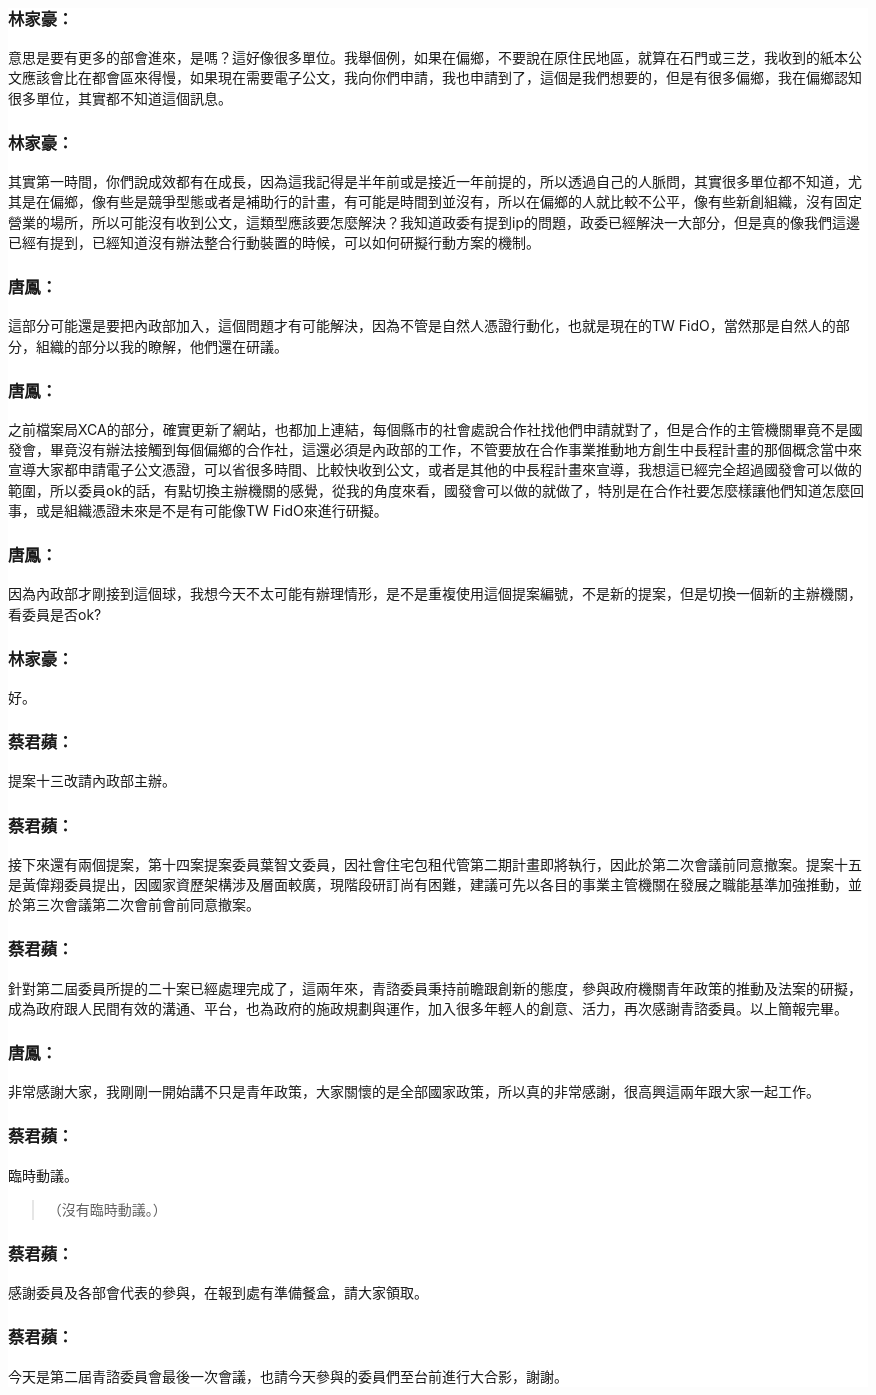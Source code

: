### 林家豪：
意思是要有更多的部會進來，是嗎？這好像很多單位。我舉個例，如果在偏鄉，不要說在原住民地區，就算在石門或三芝，我收到的紙本公文應該會比在都會區來得慢，如果現在需要電子公文，我向你們申請，我也申請到了，這個是我們想要的，但是有很多偏鄉，我在偏鄉認知很多單位，其實都不知道這個訊息。

### 林家豪：
其實第一時間，你們說成效都有在成長，因為這我記得是半年前或是接近一年前提的，所以透過自己的人脈問，其實很多單位都不知道，尤其是在偏鄉，像有些是競爭型態或者是補助行的計畫，有可能是時間到並沒有，所以在偏鄉的人就比較不公平，像有些新創組織，沒有固定營業的場所，所以可能沒有收到公文，這類型應該要怎麼解決？我知道政委有提到ip的問題，政委已經解決一大部分，但是真的像我們這邊已經有提到，已經知道沒有辦法整合行動裝置的時候，可以如何研擬行動方案的機制。

### 唐鳳：
這部分可能還是要把內政部加入，這個問題才有可能解決，因為不管是自然人憑證行動化，也就是現在的TW FidO，當然那是自然人的部分，組織的部分以我的瞭解，他們還在研議。

### 唐鳳：
之前檔案局XCA的部分，確實更新了網站，也都加上連結，每個縣市的社會處說合作社找他們申請就對了，但是合作的主管機關畢竟不是國發會，畢竟沒有辦法接觸到每個偏鄉的合作社，這還必須是內政部的工作，不管要放在合作事業推動地方創生中長程計畫的那個概念當中來宣導大家都申請電子公文憑證，可以省很多時間、比較快收到公文，或者是其他的中長程計畫來宣導，我想這已經完全超過國發會可以做的範圍，所以委員ok的話，有點切換主辦機關的感覺，從我的角度來看，國發會可以做的就做了，特別是在合作社要怎麼樣讓他們知道怎麼回事，或是組織憑證未來是不是有可能像TW FidO來進行研擬。

### 唐鳳：
因為內政部才剛接到這個球，我想今天不太可能有辦理情形，是不是重複使用這個提案編號，不是新的提案，但是切換一個新的主辦機關，看委員是否ok?

### 林家豪：
好。

### 蔡君蘋：
提案十三改請內政部主辦。

### 蔡君蘋：
接下來還有兩個提案，第十四案提案委員葉智文委員，因社會住宅包租代管第二期計畫即將執行，因此於第二次會議前同意撤案。提案十五是黃偉翔委員提出，因國家資歷架構涉及層面較廣，現階段研訂尚有困難，建議可先以各目的事業主管機關在發展之職能基準加強推動，並於第三次會議第二次會前會前同意撤案。

### 蔡君蘋：
針對第二屆委員所提的二十案已經處理完成了，這兩年來，青諮委員秉持前瞻跟創新的態度，參與政府機關青年政策的推動及法案的研擬，成為政府跟人民間有效的溝通、平台，也為政府的施政規劃與運作，加入很多年輕人的創意、活力，再次感謝青諮委員。以上簡報完畢。

### 唐鳳：
非常感謝大家，我剛剛一開始講不只是青年政策，大家關懷的是全部國家政策，所以真的非常感謝，很高興這兩年跟大家一起工作。

### 蔡君蘋：
臨時動議。

> （沒有臨時動議。）

### 蔡君蘋：
感謝委員及各部會代表的參與，在報到處有準備餐盒，請大家領取。

### 蔡君蘋：
今天是第二屆青諮委員會最後一次會議，也請今天參與的委員們至台前進行大合影，謝謝。

